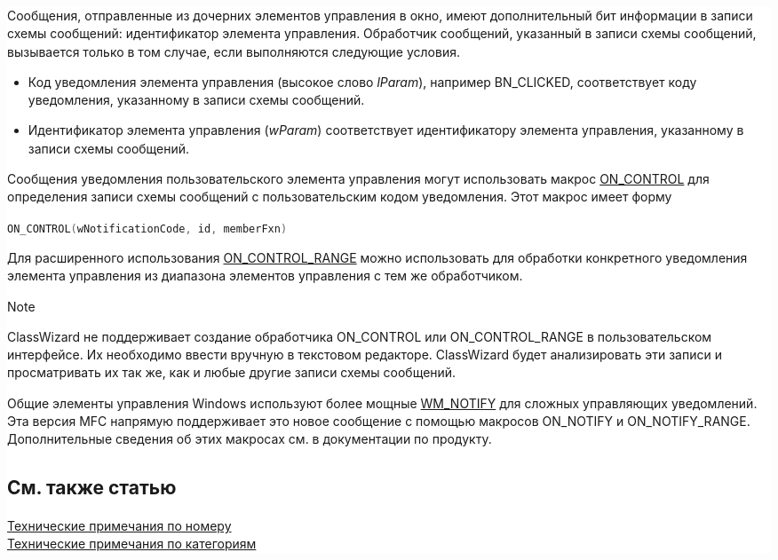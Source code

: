 Сообщения, отправленные из дочерних элементов управления в окно, имеют дополнительный бит информации в записи схемы сообщений: идентификатор элемента управления. Обработчик сообщений, указанный в записи схемы сообщений, вызывается только в том случае, если выполняются следующие условия.

- Код уведомления элемента управления (высокое слово *lParam*), например BN_CLICKED, соответствует коду уведомления, указанному в записи схемы сообщений.

- Идентификатор элемента управления (*wParam*) соответствует идентификатору элемента управления, указанному в записи схемы сообщений.

Сообщения уведомления пользовательского элемента управления могут использовать макрос [ON_CONTROL](reference/message-map-macros-mfc.md#on_control) для определения записи схемы сообщений с пользовательским кодом уведомления. Этот макрос имеет форму

```cpp
ON_CONTROL(wNotificationCode, id, memberFxn)
```

Для расширенного использования [ON_CONTROL_RANGE](reference/message-map-macros-mfc.md#on_control_range) можно использовать для обработки конкретного уведомления элемента управления из диапазона элементов управления с тем же обработчиком.

> [!NOTE]
> ClassWizard не поддерживает создание обработчика ON_CONTROL или ON_CONTROL_RANGE в пользовательском интерфейсе. Их необходимо ввести вручную в текстовом редакторе. ClassWizard будет анализировать эти записи и просматривать их так же, как и любые другие записи схемы сообщений.

Общие элементы управления Windows используют более мощные [WM_NOTIFY](/windows/win32/controls/wm-notify) для сложных управляющих уведомлений. Эта версия MFC напрямую поддерживает это новое сообщение с помощью макросов ON_NOTIFY и ON_NOTIFY_RANGE. Дополнительные сведения об этих макросах см. в документации по продукту.

## <a name="see-also"></a>См. также статью

[Технические примечания по номеру](../mfc/technical-notes-by-number.md)<br/>
[Технические примечания по категориям](../mfc/technical-notes-by-category.md)
